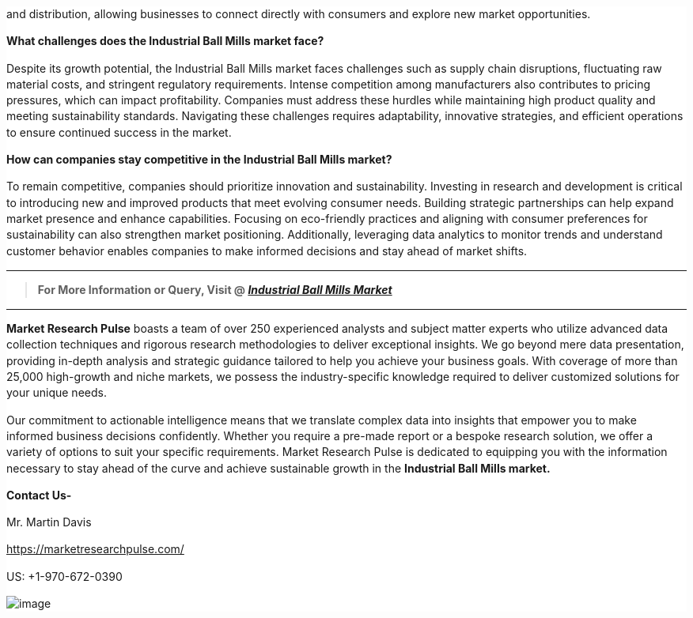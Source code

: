 and distribution, allowing businesses to connect directly with consumers and explore new market opportunities.</p><p><strong>What challenges does the Industrial Ball Mills market face?</strong></p><p>Despite its growth potential, the Industrial Ball Mills market faces challenges such as supply chain disruptions, fluctuating raw material costs, and stringent regulatory requirements. Intense competition among manufacturers also contributes to pricing pressures, which can impact profitability. Companies must address these hurdles while maintaining high product quality and meeting sustainability standards. Navigating these challenges requires adaptability, innovative strategies, and efficient operations to ensure continued success in the market.</p><p><strong>How can companies stay competitive in the Industrial Ball Mills market?</strong></p><p>To remain competitive, companies should prioritize innovation and sustainability. Investing in research and development is critical to introducing new and improved products that meet evolving consumer needs. Building strategic partnerships can help expand market presence and enhance capabilities. Focusing on eco-friendly practices and aligning with consumer preferences for sustainability can also strengthen market positioning. Additionally, leveraging data analytics to monitor trends and understand customer behavior enables companies to make informed decisions and stay ahead of market shifts.</p><hr /><blockquote><p><strong>For More Information or Query, Visit @&nbsp;<em><a href="https://marketresearchpulse.com/report/31153/industrial-ball-mills-market?utm_source=Linkedin&utm_medium=0115">Industrial Ball Mills Market</a></em></strong></p></blockquote><hr /><p><strong>Market Research Pulse</strong> boasts a team of over 250 experienced analysts and subject matter experts who utilize advanced data collection techniques and rigorous research methodologies to deliver exceptional insights. We go beyond mere data presentation, providing in-depth analysis and strategic guidance tailored to help you achieve your business goals. With coverage of more than 25,000 high-growth and niche markets, we possess the industry-specific knowledge required to deliver customized solutions for your unique needs.</p><p>Our commitment to actionable intelligence means that we translate complex data into insights that empower you to make informed business decisions confidently. Whether you require a pre-made report or a bespoke research solution, we offer a variety of options to suit your specific requirements. Market Research Pulse is dedicated to equipping you with the information necessary to stay ahead of the curve and achieve sustainable growth in the <strong>Industrial Ball Mills market.</strong></p><p><strong>Contact Us-</strong></p><p>Mr. Martin Davis</p><p>https://marketresearchpulse.com/</p><p>US: +1-970-672-0390</p>
![image](https://github.com/user-attachments/assets/fa38a9de-e888-4c07-80b0-ff5787119b98)
